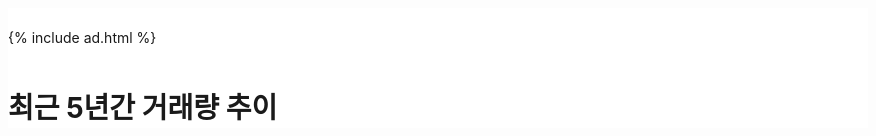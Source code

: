 
<br>
{% include ad.html %}
<br>

# 최근 5년간 거래량 추이


<div style="width:100%;">
    <canvas id="deal_progress" height="200"></canvas>
</div>

<script>
new Chart(document.getElementById("deal_progress"), {
    type: 'line',
    data: {
        labels: ['201508','201509','201510','201511','201512','201601','201602','201603','201604','201605','201606','201607','201608','201609','201610','201611','201612','201701','201702','201703','201704','201705','201706','201707','201708','201709','201710','201711','201712','201801','201802','201803','201804','201805','201806','201807','201808','201809','201810','201811','201812','201901','201902','201903','201904','201905','201906','201907','201908','201909','201910','201911','201912','202001','202002','202003','202004','202005','202006','202007','202008'],
        datasets: [{
            label: '매매',
            pointRadius: 1,
            data: [5, 9, 6, 6, 5, 4, 3, 5, 5, 0, 2, 3, 5, 6, 4, 4, 1, 1, 1, 6, 2, 6, 6, 2, 3, 4, 2, 4, 0, 27, 32, 23, 15, 9, 14, 12, 5, 4, 14, 4, 1, 4, 6, 6, 4, 7, 5, 4, 4, 8, 3, 5, 4, 0, 8, 1, 4, 2, 12, 9, 3],
            borderColor: "rgba(255, 201, 14, 1)",
            backgroundColor: "rgba(255, 201, 14, 0.5)",
            fill: false,
            lineTension: 0
        },{
            label: '전월세',
            pointRadius: 1,
            data: [2, 5, 4, 3, 3, 5, 5, 4, 3, 1, 0, 1, 2, 3, 4, 1, 2, 1, 3, 7, 4, 1, 2, 2, 1, 2, 0, 2, 4, 15, 22, 27, 27, 19, 12, 7, 8, 4, 10, 7, 8, 6, 7, 1, 10, 7, 2, 8, 7, 2, 5, 6, 10, 22, 26, 14, 22, 43, 52, 16, 3],
            borderColor: "rgba(0, 141, 185, 1)",
            backgroundColor: "rgba(0, 141, 185, 0.5)",
            fill: false,
            lineTension: 0
        }
        ]
    },
    options: {
        responsive: true,
        title: {
            display: false
        },
        tooltips: {
            mode: 'index',
            intersect: false
        },
        hover: {
            mode: 'nearest',
            intersect: true
        },
        scales: {
            xAxes: [{
                display: true,
                scaleLabel: {
                    display: true,
                    labelString: '년/월'
                }